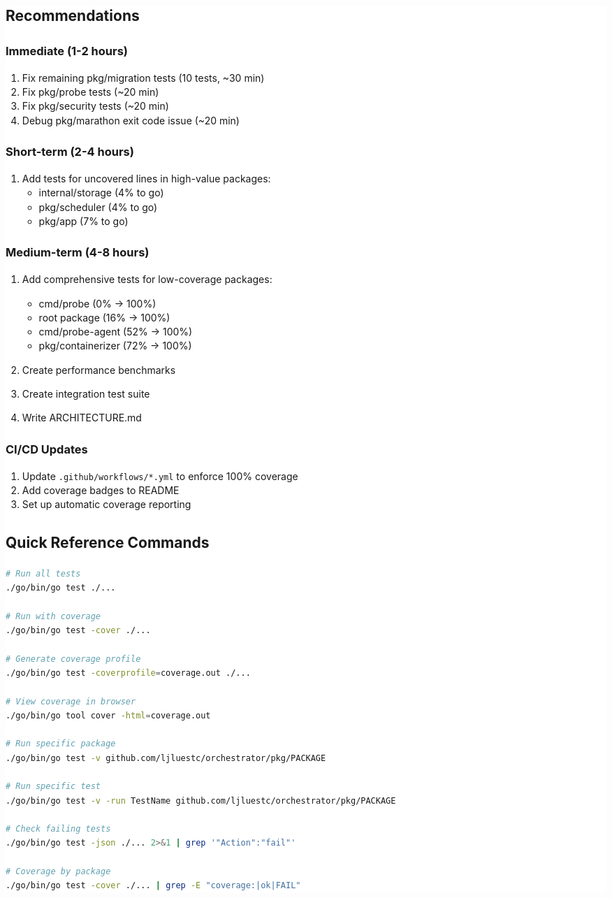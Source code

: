 ## Recommendations

### Immediate (1-2 hours)
1. Fix remaining pkg/migration tests (10 tests, ~30 min)
2. Fix pkg/probe tests (~20 min)
3. Fix pkg/security tests (~20 min)
4. Debug pkg/marathon exit code issue (~20 min)

### Short-term (2-4 hours)
1. Add tests for uncovered lines in high-value packages:
   - internal/storage (4% to go)
   - pkg/scheduler (4% to go)
   - pkg/app (7% to go)

### Medium-term (4-8 hours)
1. Add comprehensive tests for low-coverage packages:
   - cmd/probe (0% → 100%)
   - root package (16% → 100%)
   - cmd/probe-agent (52% → 100%)
   - pkg/containerizer (72% → 100%)

2. Create performance benchmarks
3. Create integration test suite
4. Write ARCHITECTURE.md

### CI/CD Updates
1. Update `.github/workflows/*.yml` to enforce 100% coverage
2. Add coverage badges to README
3. Set up automatic coverage reporting

## Quick Reference Commands

```bash
# Run all tests
./go/bin/go test ./...

# Run with coverage
./go/bin/go test -cover ./...

# Generate coverage profile
./go/bin/go test -coverprofile=coverage.out ./...

# View coverage in browser
./go/bin/go tool cover -html=coverage.out

# Run specific package
./go/bin/go test -v github.com/ljluestc/orchestrator/pkg/PACKAGE

# Run specific test
./go/bin/go test -v -run TestName github.com/ljluestc/orchestrator/pkg/PACKAGE

# Check failing tests
./go/bin/go test -json ./... 2>&1 | grep '"Action":"fail"'

# Coverage by package
./go/bin/go test -cover ./... | grep -E "coverage:|ok|FAIL"
```
